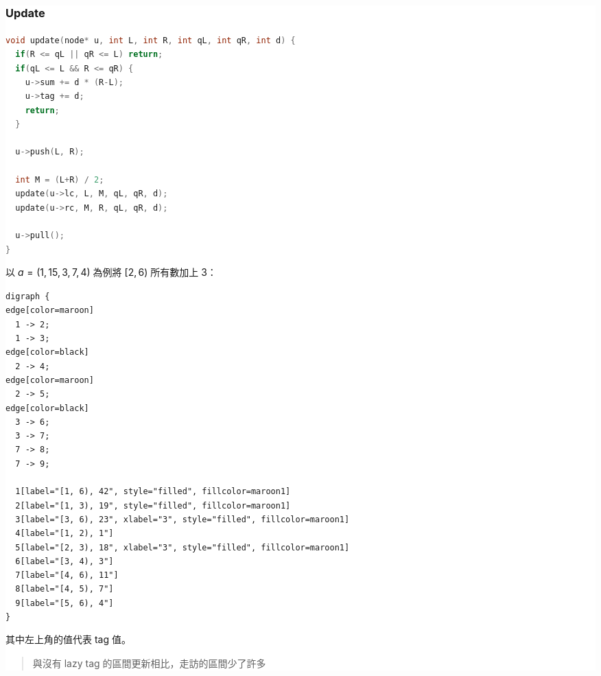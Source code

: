 
### Update

```cpp
void update(node* u, int L, int R, int qL, int qR, int d) {
  if(R <= qL || qR <= L) return;
  if(qL <= L && R <= qR) {
    u->sum += d * (R-L);
    u->tag += d;
    return;
  }
  
  u->push(L, R);
  
  int M = (L+R) / 2;
  update(u->lc, L, M, qL, qR, d);
  update(u->rc, M, R, qL, qR, d);
  
  u->pull();
}
```

以 $a = (1, 15, 3, 7, 4)$ 為例將 $[2, 6)$ 所有數加上 $3$：
```graphviz
digraph {
edge[color=maroon]
  1 -> 2;
  1 -> 3;
edge[color=black]
  2 -> 4;
edge[color=maroon]
  2 -> 5;
edge[color=black]
  3 -> 6;
  3 -> 7;
  7 -> 8;
  7 -> 9;
  
  1[label="[1, 6), 42", style="filled", fillcolor=maroon1]
  2[label="[1, 3), 19", style="filled", fillcolor=maroon1]
  3[label="[3, 6), 23", xlabel="3", style="filled", fillcolor=maroon1]
  4[label="[1, 2), 1"]
  5[label="[2, 3), 18", xlabel="3", style="filled", fillcolor=maroon1]
  6[label="[3, 4), 3"]
  7[label="[4, 6), 11"]
  8[label="[4, 5), 7"]
  9[label="[5, 6), 4"]
}
```
其中左上角的值代表 tag 值。
> 與沒有 lazy tag 的區間更新相比，走訪的區間少了許多

